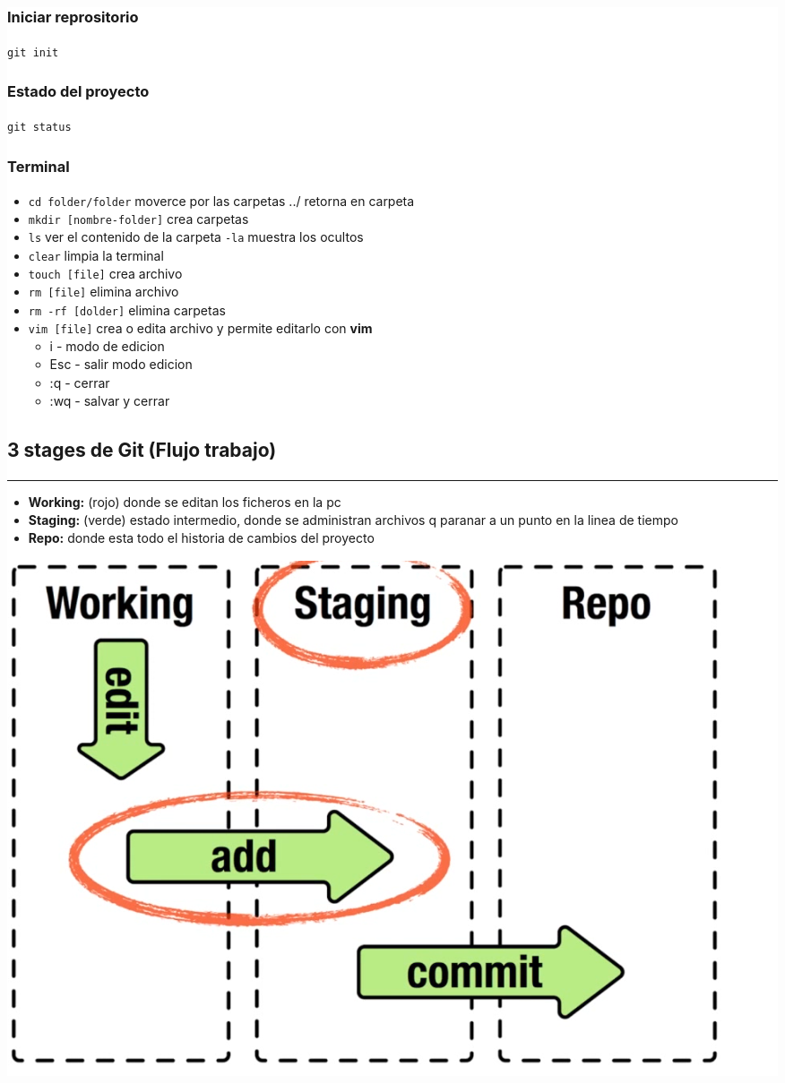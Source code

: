 ### Iniciar reprositorio
`git init`

### Estado del proyecto  
`git status`

### Terminal

- `cd folder/folder` moverce por las carpetas ../ retorna en carpeta
- `mkdir [nombre-folder]` crea carpetas
- `ls` ver el contenido de la carpeta `-la` muestra los ocultos
- `clear` limpia la terminal
- `touch [file]` crea archivo
- `rm [file]` elimina archivo
- `rm -rf [dolder]` elimina carpetas
- `vim [file]` crea o edita archivo y permite editarlo con **vim**
  - i - modo de edicion
  - Esc - salir modo edicion
  - :q - cerrar
  - :wq - salvar y cerrar


## 3 stages de Git (Flujo trabajo)
----------

- **Working:** (rojo) donde se editan los ficheros en la pc
- **Staging:** (verde) estado intermedio, donde se administran archivos q paranar a un punto en la linea de tiempo
- **Repo:** donde esta todo el historia de cambios del proyecto

![3-Stages](Git/stages.png)

